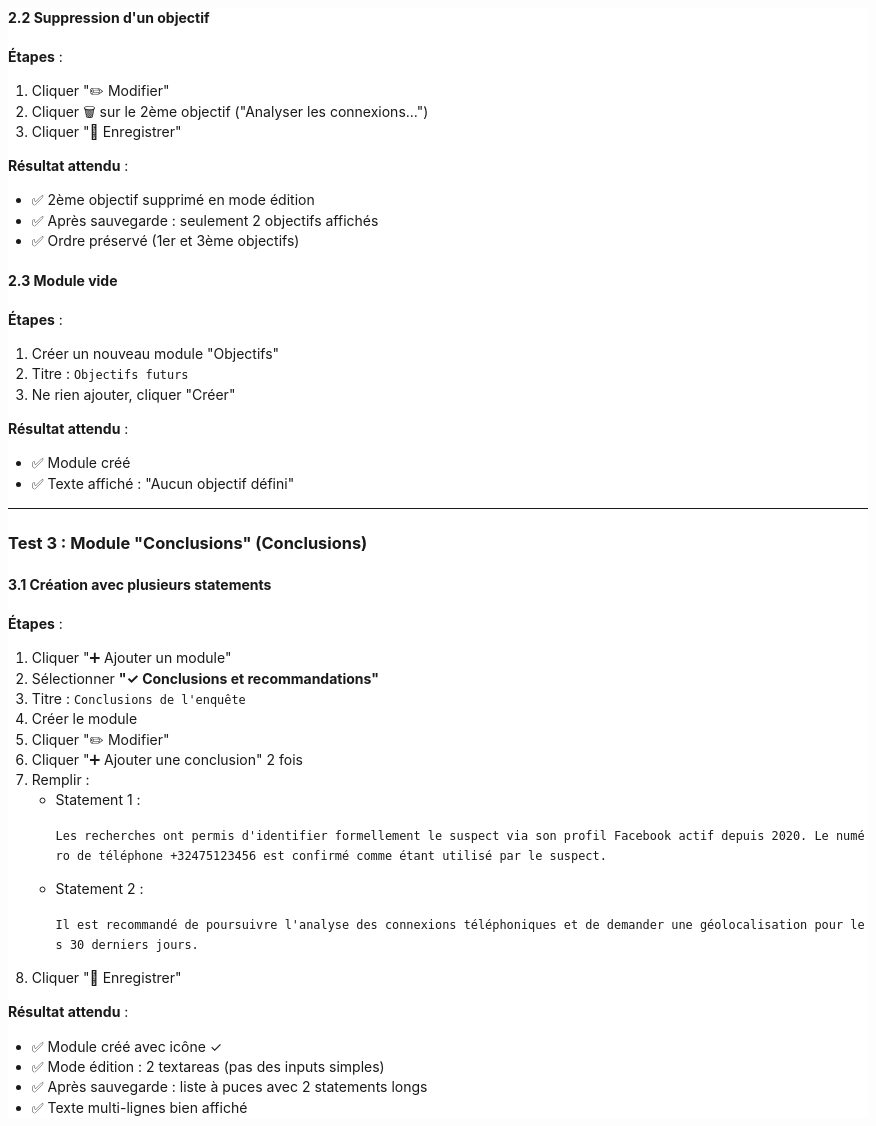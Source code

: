 #### 2.2 Suppression d'un objectif

**Étapes** :
1. Cliquer "✏️ Modifier"
2. Cliquer 🗑️ sur le 2ème objectif ("Analyser les connexions...")
3. Cliquer "💾 Enregistrer"

**Résultat attendu** :
- ✅ 2ème objectif supprimé en mode édition
- ✅ Après sauvegarde : seulement 2 objectifs affichés
- ✅ Ordre préservé (1er et 3ème objectifs)

#### 2.3 Module vide

**Étapes** :
1. Créer un nouveau module "Objectifs"
2. Titre : `Objectifs futurs`
3. Ne rien ajouter, cliquer "Créer"

**Résultat attendu** :
- ✅ Module créé
- ✅ Texte affiché : "Aucun objectif défini"

---

### Test 3 : Module "Conclusions" (Conclusions)

#### 3.1 Création avec plusieurs statements

**Étapes** :
1. Cliquer "➕ Ajouter un module"
2. Sélectionner **"✓ Conclusions et recommandations"**
3. Titre : `Conclusions de l'enquête`
4. Créer le module
5. Cliquer "✏️ Modifier"
6. Cliquer "➕ Ajouter une conclusion" 2 fois
7. Remplir :
   - Statement 1 :
     ```
     Les recherches ont permis d'identifier formellement le suspect via son profil Facebook actif depuis 2020. Le numéro de téléphone +32475123456 est confirmé comme étant utilisé par le suspect.
     ```
   - Statement 2 :
     ```
     Il est recommandé de poursuivre l'analyse des connexions téléphoniques et de demander une géolocalisation pour les 30 derniers jours.
     ```
8. Cliquer "💾 Enregistrer"

**Résultat attendu** :
- ✅ Module créé avec icône ✓
- ✅ Mode édition : 2 textareas (pas des inputs simples)
- ✅ Après sauvegarde : liste à puces avec 2 statements longs
- ✅ Texte multi-lignes bien affiché
